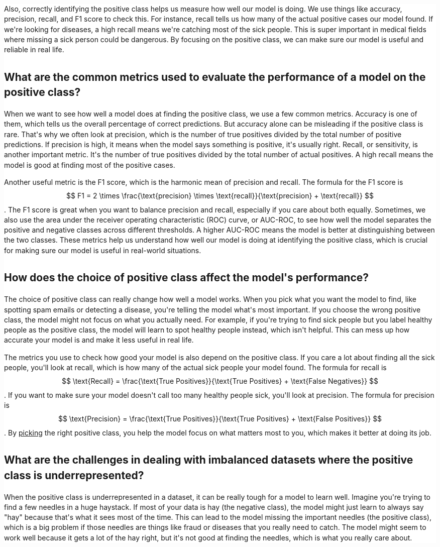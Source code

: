 Also, correctly identifying the positive class helps us measure how well our model is doing. We use things like accuracy, precision, recall, and F1 score to check this. For instance, recall tells us how many of the actual positive cases our model found. If we're looking for diseases, a high recall means we're catching most of the sick people. This is super important in medical fields where missing a sick person could be dangerous. By focusing on the positive class, we can make sure our model is useful and reliable in real life.

## What are the common metrics used to evaluate the performance of a model on the positive class?

When we want to see how well a model does at finding the positive class, we use a few common metrics. Accuracy is one of them, which tells us the overall percentage of correct predictions. But accuracy alone can be misleading if the positive class is rare. That's why we often look at precision, which is the number of true positives divided by the total number of positive predictions. If precision is high, it means when the model says something is positive, it's usually right. Recall, or sensitivity, is another important metric. It's the number of true positives divided by the total number of actual positives. A high recall means the model is good at finding most of the positive cases.

Another useful metric is the F1 score, which is the harmonic mean of precision and recall. The formula for the F1 score is $$ F1 = 2 \times \frac{\text{precision} \times \text{recall}}{\text{precision} + \text{recall}} $$. The F1 score is great when you want to balance precision and recall, especially if you care about both equally. Sometimes, we also use the area under the receiver operating characteristic (ROC) curve, or AUC-ROC, to see how well the model separates the positive and negative classes across different thresholds. A higher AUC-ROC means the model is better at distinguishing between the two classes. These metrics help us understand how well our model is doing at identifying the positive class, which is crucial for making sure our model is useful in real-world situations.

## How does the choice of positive class affect the model's performance?

The choice of positive class can really change how well a model works. When you pick what you want the model to find, like spotting spam emails or detecting a disease, you're telling the model what's most important. If you choose the wrong positive class, the model might not focus on what you actually need. For example, if you're trying to find sick people but you label healthy people as the positive class, the model will learn to spot healthy people instead, which isn't helpful. This can mess up how accurate your model is and make it less useful in real life.

The metrics you use to check how good your model is also depend on the positive class. If you care a lot about finding all the sick people, you'll look at recall, which is how many of the actual sick people your model found. The formula for recall is $$ \text{Recall} = \frac{\text{True Positives}}{\text{True Positives} + \text{False Negatives}} $$. If you want to make sure your model doesn't call too many healthy people sick, you'll look at precision. The formula for precision is $$ \text{Precision} = \frac{\text{True Positives}}{\text{True Positives} + \text{False Positives}} $$. By [picking](/wiki/asset-class-picking) the right positive class, you help the model focus on what matters most to you, which makes it better at doing its job.

## What are the challenges in dealing with imbalanced datasets where the positive class is underrepresented?

When the positive class is underrepresented in a dataset, it can be really tough for a model to learn well. Imagine you're trying to find a few needles in a huge haystack. If most of your data is hay (the negative class), the model might just learn to always say "hay" because that's what it sees most of the time. This can lead to the model missing the important needles (the positive class), which is a big problem if those needles are things like fraud or diseases that you really need to catch. The model might seem to work well because it gets a lot of the hay right, but it's not good at finding the needles, which is what you really care about.
